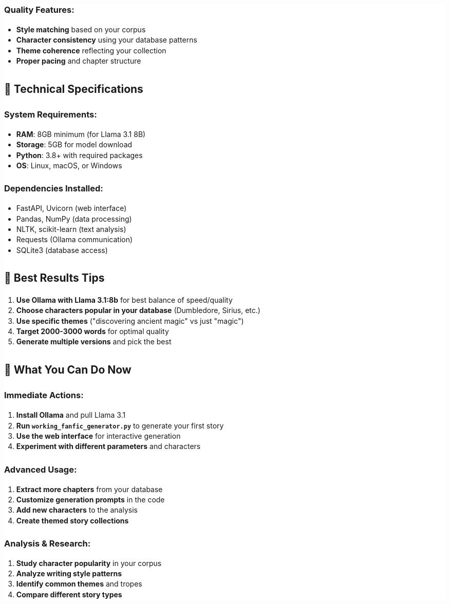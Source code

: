 ### Quality Features:
- **Style matching** based on your corpus
- **Character consistency** using your database patterns
- **Theme coherence** reflecting your collection
- **Proper pacing** and chapter structure

## 🔧 Technical Specifications

### System Requirements:
- **RAM**: 8GB minimum (for Llama 3.1 8B)
- **Storage**: 5GB for model download
- **Python**: 3.8+ with required packages
- **OS**: Linux, macOS, or Windows

### Dependencies Installed:
- FastAPI, Uvicorn (web interface)
- Pandas, NumPy (data processing)
- NLTK, scikit-learn (text analysis)
- Requests (Ollama communication)
- SQLite3 (database access)

## 🎯 Best Results Tips

1. **Use Ollama with Llama 3.1:8b** for best balance of speed/quality
2. **Choose characters popular in your database** (Dumbledore, Sirius, etc.)
3. **Use specific themes** ("discovering ancient magic" vs just "magic")
4. **Target 2000-3000 words** for optimal quality
5. **Generate multiple versions** and pick the best

## 🎉 What You Can Do Now

### Immediate Actions:
1. **Install Ollama** and pull Llama 3.1
2. **Run `working_fanfic_generator.py`** to generate your first story
3. **Use the web interface** for interactive generation
4. **Experiment with different parameters** and characters

### Advanced Usage:
1. **Extract more chapters** from your database
2. **Customize generation prompts** in the code
3. **Add new characters** to the analysis
4. **Create themed story collections**

### Analysis & Research:
1. **Study character popularity** in your corpus
2. **Analyze writing style patterns**
3. **Identify common themes** and tropes
4. **Compare different story types**
